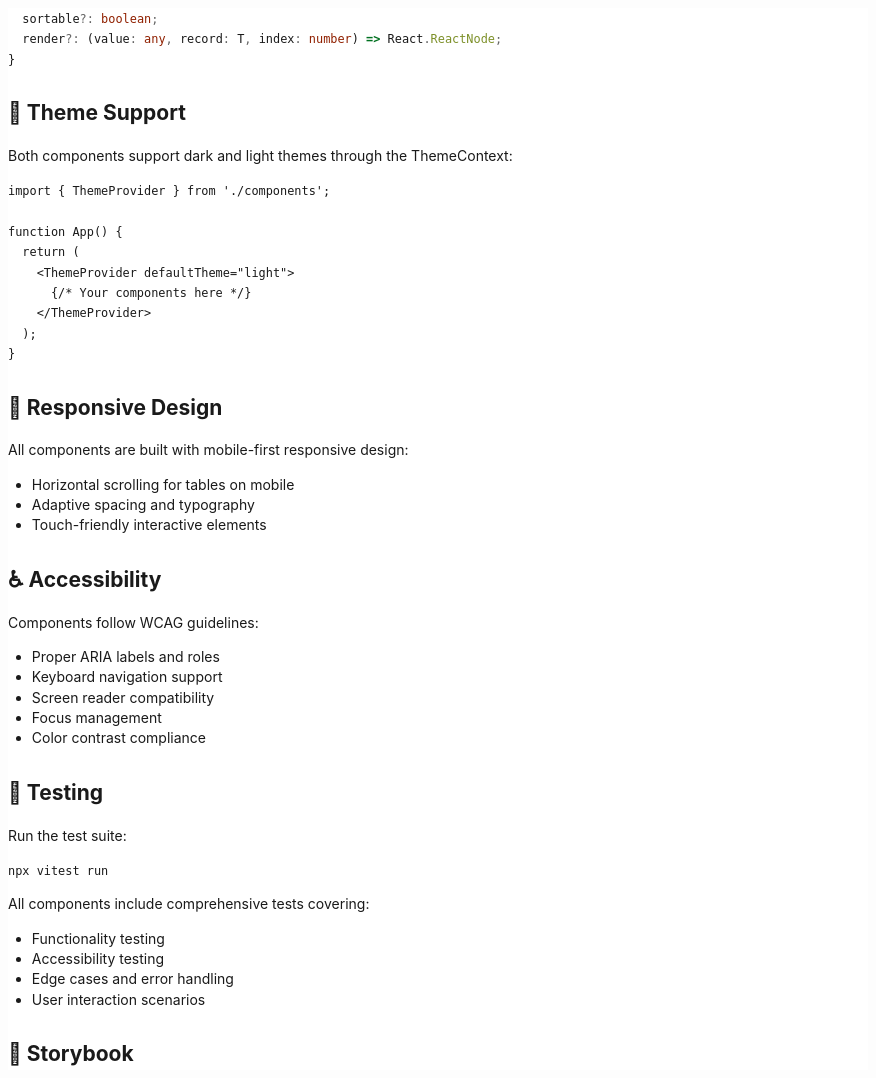 ```typescript
  sortable?: boolean;
  render?: (value: any, record: T, index: number) => React.ReactNode;
}
```

## 🎨 Theme Support

Both components support dark and light themes through the ThemeContext:

```tsx
import { ThemeProvider } from './components';

function App() {
  return (
    <ThemeProvider defaultTheme="light">
      {/* Your components here */}
    </ThemeProvider>
  );
}
```

## 📱 Responsive Design

All components are built with mobile-first responsive design:
- Horizontal scrolling for tables on mobile
- Adaptive spacing and typography
- Touch-friendly interactive elements

## ♿ Accessibility

Components follow WCAG guidelines:
- Proper ARIA labels and roles
- Keyboard navigation support
- Screen reader compatibility
- Focus management
- Color contrast compliance

## 🧪 Testing

Run the test suite:

```bash
npx vitest run
```

All components include comprehensive tests covering:
- Functionality testing
- Accessibility testing
- Edge cases and error handling
- User interaction scenarios

## 📖 Storybook
